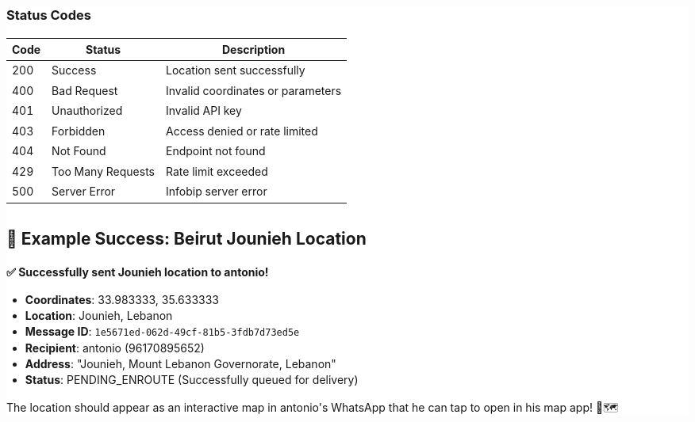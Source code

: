 ### Status Codes
| Code | Status | Description |
|------|--------|-------------|
| 200 | Success | Location sent successfully |
| 400 | Bad Request | Invalid coordinates or parameters |
| 401 | Unauthorized | Invalid API key |
| 403 | Forbidden | Access denied or rate limited |
| 404 | Not Found | Endpoint not found |
| 429 | Too Many Requests | Rate limit exceeded |
| 500 | Server Error | Infobip server error |

## 🎉 Example Success: Beirut Jounieh Location

**✅ Successfully sent Jounieh location to antonio!**

- **Coordinates**: 33.983333, 35.633333
- **Location**: Jounieh, Lebanon
- **Message ID**: `1e5671ed-062d-49cf-81b5-3fdb7d73ed5e`
- **Recipient**: antonio (96170895652)
- **Address**: "Jounieh, Mount Lebanon Governorate, Lebanon"
- **Status**: PENDING_ENROUTE (Successfully queued for delivery)

The location should appear as an interactive map in antonio's WhatsApp that he can tap to open in his map app! 📱🗺️ 